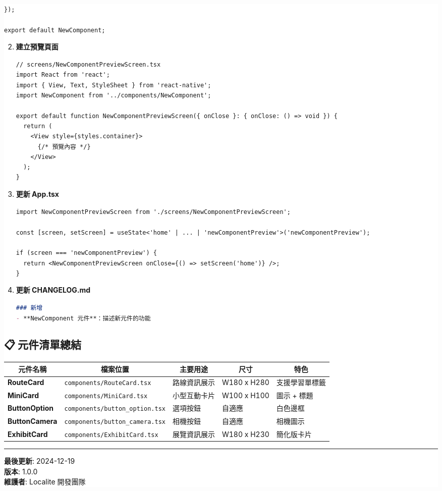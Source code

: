    ```tsx
   });
   
   export default NewComponent;
   ```

2. **建立預覽頁面**
   ```tsx
   // screens/NewComponentPreviewScreen.tsx
   import React from 'react';
   import { View, Text, StyleSheet } from 'react-native';
   import NewComponent from '../components/NewComponent';
   
   export default function NewComponentPreviewScreen({ onClose }: { onClose: () => void }) {
     return (
       <View style={styles.container}>
         {/* 預覽內容 */}
       </View>
     );
   }
   ```

3. **更新 App.tsx**
   ```tsx
   import NewComponentPreviewScreen from './screens/NewComponentPreviewScreen';
   
   const [screen, setScreen] = useState<'home' | ... | 'newComponentPreview'>('newComponentPreview');
   
   if (screen === 'newComponentPreview') {
     return <NewComponentPreviewScreen onClose={() => setScreen('home')} />;
   }
   ```

4. **更新 CHANGELOG.md**
   ```markdown
   ### 新增
   - **NewComponent 元件**：描述新元件的功能
   ```

## 📋 元件清單總結

| 元件名稱 | 檔案位置 | 主要用途 | 尺寸 | 特色 |
|---------|---------|---------|------|------|
| **RouteCard** | `components/RouteCard.tsx` | 路線資訊展示 | W180 x H280 | 支援學習單標籤 |
| **MiniCard** | `components/MiniCard.tsx` | 小型互動卡片 | W100 x H100 | 圖示 + 標題 |
| **ButtonOption** | `components/button_option.tsx` | 選項按鈕 | 自適應 | 白色邊框 |
| **ButtonCamera** | `components/button_camera.tsx` | 相機按鈕 | 自適應 | 相機圖示 |
| **ExhibitCard** | `components/ExhibitCard.tsx` | 展覽資訊展示 | W180 x H230 | 簡化版卡片 |

---

**最後更新**: 2024-12-19  
**版本**: 1.0.0  
**維護者**: Localite 開發團隊 